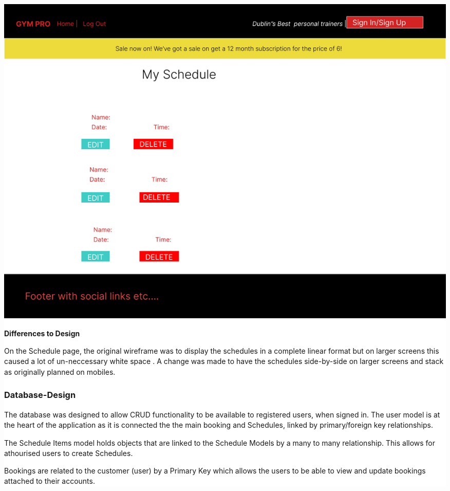 ![Schedule Page](static/images/Gym%20Pro%20-%20Schedule.png)




**Differences to Design**

On the Schedule page, the original wireframe was to display the schedules in a complete linear format but on larger screens this caused a lot of un-neccessary white space . A change was made to have the schedules side-by-side on larger screens and stack as originally planned on mobiles.

### Database-Design

The database was designed to allow CRUD functionality to be available to registered users, when signed in. The user model is at the heart of the application as it is connected the the main booking and Schedules, linked by primary/foreign key relationships.

The Schedule Items model holds objects that are linked to the Schedule Models by a many to many relationship. This allows for athourised users to create Schedules.

Bookings are related to the customer (user) by a Primary Key which allows the users to be able to view and update bookings attached to their accounts.
